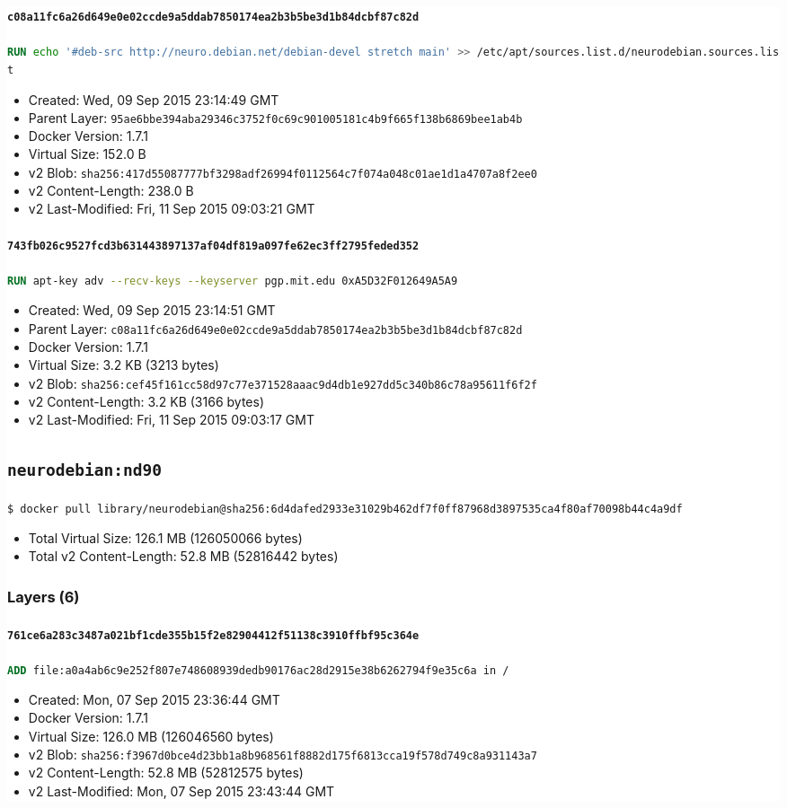 #### `c08a11fc6a26d649e0e02ccde9a5ddab7850174ea2b3b5be3d1b84dcbf87c82d`

```dockerfile
RUN echo '#deb-src http://neuro.debian.net/debian-devel stretch main' >> /etc/apt/sources.list.d/neurodebian.sources.list
```

-	Created: Wed, 09 Sep 2015 23:14:49 GMT
-	Parent Layer: `95ae6bbe394aba29346c3752f0c69c901005181c4b9f665f138b6869bee1ab4b`
-	Docker Version: 1.7.1
-	Virtual Size: 152.0 B
-	v2 Blob: `sha256:417d55087777bf3298adf26994f0112564c7f074a048c01ae1d1a4707a8f2ee0`
-	v2 Content-Length: 238.0 B
-	v2 Last-Modified: Fri, 11 Sep 2015 09:03:21 GMT

#### `743fb026c9527fcd3b631443897137af04df819a097fe62ec3ff2795feded352`

```dockerfile
RUN apt-key adv --recv-keys --keyserver pgp.mit.edu 0xA5D32F012649A5A9
```

-	Created: Wed, 09 Sep 2015 23:14:51 GMT
-	Parent Layer: `c08a11fc6a26d649e0e02ccde9a5ddab7850174ea2b3b5be3d1b84dcbf87c82d`
-	Docker Version: 1.7.1
-	Virtual Size: 3.2 KB (3213 bytes)
-	v2 Blob: `sha256:cef45f161cc58d97c77e371528aaac9d4db1e927dd5c340b86c78a95611f6f2f`
-	v2 Content-Length: 3.2 KB (3166 bytes)
-	v2 Last-Modified: Fri, 11 Sep 2015 09:03:17 GMT

## `neurodebian:nd90`

```console
$ docker pull library/neurodebian@sha256:6d4dafed2933e31029b462df7f0ff87968d3897535ca4f80af70098b44c4a9df
```

-	Total Virtual Size: 126.1 MB (126050066 bytes)
-	Total v2 Content-Length: 52.8 MB (52816442 bytes)

### Layers (6)

#### `761ce6a283c3487a021bf1cde355b15f2e82904412f51138c3910ffbf95c364e`

```dockerfile
ADD file:a0a4ab6c9e252f807e748608939dedb90176ac28d2915e38b6262794f9e35c6a in /
```

-	Created: Mon, 07 Sep 2015 23:36:44 GMT
-	Docker Version: 1.7.1
-	Virtual Size: 126.0 MB (126046560 bytes)
-	v2 Blob: `sha256:f3967d0bce4d23bb1a8b968561f8882d175f6813cca19f578d749c8a931143a7`
-	v2 Content-Length: 52.8 MB (52812575 bytes)
-	v2 Last-Modified: Mon, 07 Sep 2015 23:43:44 GMT

